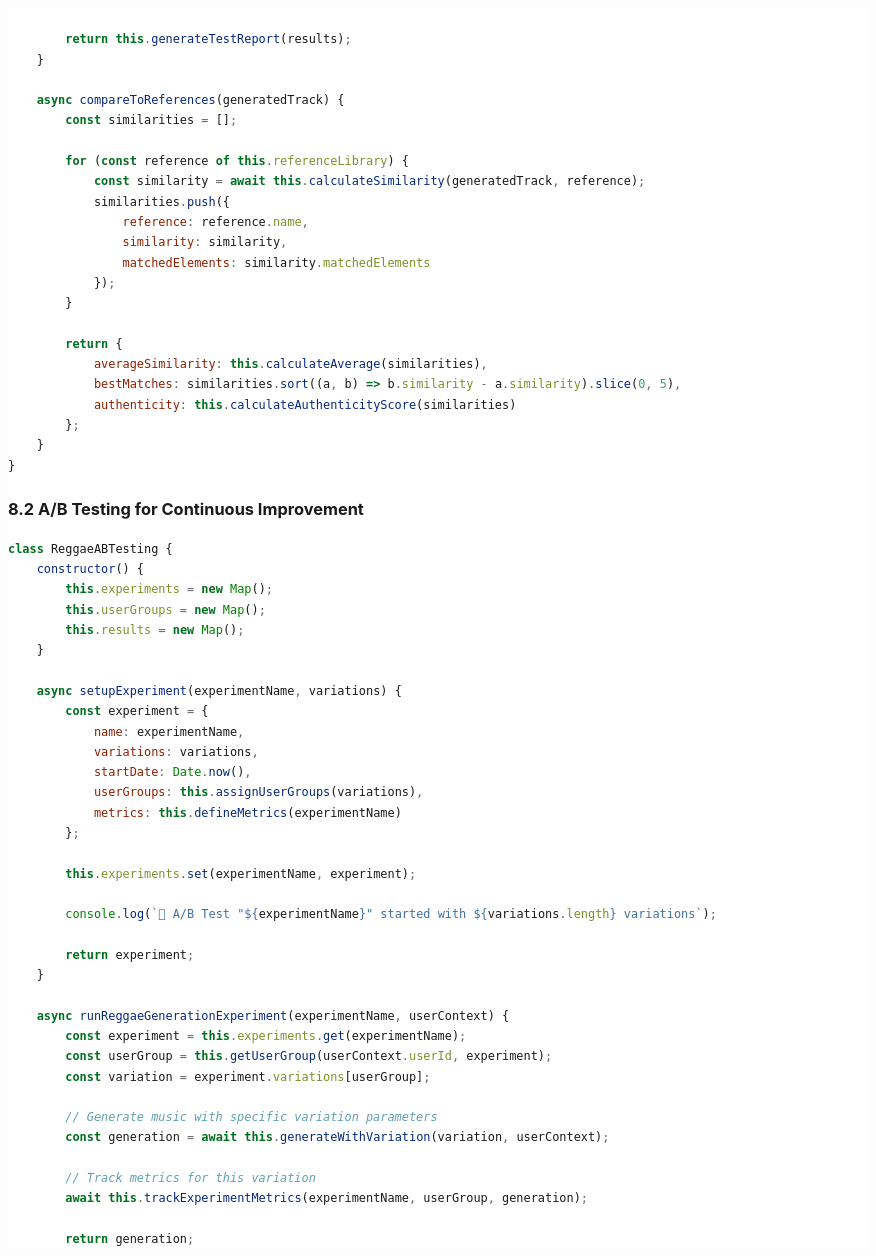 ```javascript
        
        return this.generateTestReport(results);
    }
    
    async compareToReferences(generatedTrack) {
        const similarities = [];
        
        for (const reference of this.referenceLibrary) {
            const similarity = await this.calculateSimilarity(generatedTrack, reference);
            similarities.push({
                reference: reference.name,
                similarity: similarity,
                matchedElements: similarity.matchedElements
            });
        }
        
        return {
            averageSimilarity: this.calculateAverage(similarities),
            bestMatches: similarities.sort((a, b) => b.similarity - a.similarity).slice(0, 5),
            authenticity: this.calculateAuthenticityScore(similarities)
        };
    }
}
```

### 8.2 A/B Testing for Continuous Improvement

```javascript
class ReggaeABTesting {
    constructor() {
        this.experiments = new Map();
        this.userGroups = new Map();
        this.results = new Map();
    }
    
    async setupExperiment(experimentName, variations) {
        const experiment = {
            name: experimentName,
            variations: variations,
            startDate: Date.now(),
            userGroups: this.assignUserGroups(variations),
            metrics: this.defineMetrics(experimentName)
        };
        
        this.experiments.set(experimentName, experiment);
        
        console.log(`🧪 A/B Test "${experimentName}" started with ${variations.length} variations`);
        
        return experiment;
    }
    
    async runReggaeGenerationExperiment(experimentName, userContext) {
        const experiment = this.experiments.get(experimentName);
        const userGroup = this.getUserGroup(userContext.userId, experiment);
        const variation = experiment.variations[userGroup];
        
        // Generate music with specific variation parameters
        const generation = await this.generateWithVariation(variation, userContext);
        
        // Track metrics for this variation
        await this.trackExperimentMetrics(experimentName, userGroup, generation);
        
        return generation;
```